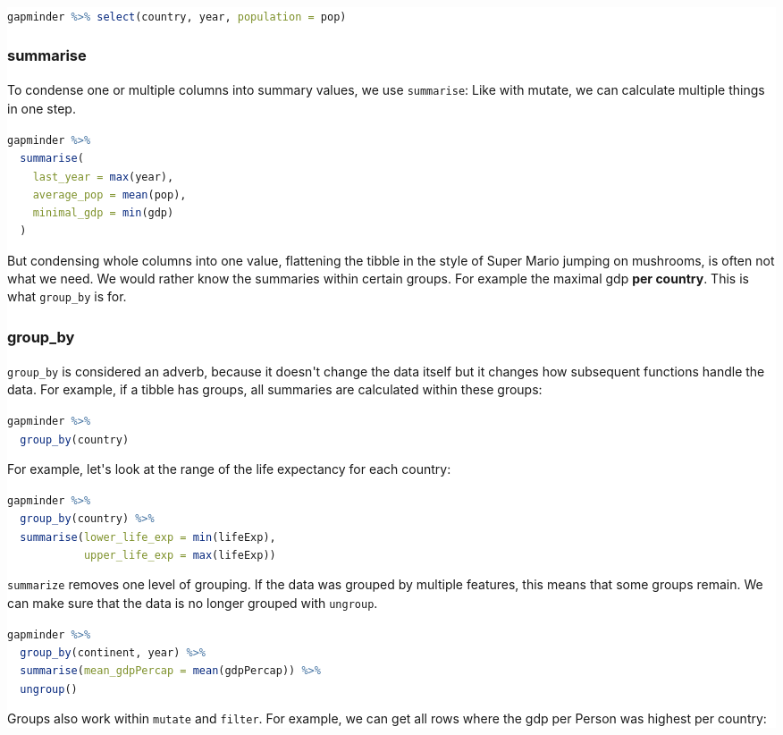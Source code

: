 
```r
gapminder %>% select(country, year, population = pop)
```

### summarise

To condense one or multiple columns into summary values, we use `summarise`: Like with mutate, we can calculate multiple things in one step.


```r
gapminder %>% 
  summarise(
    last_year = max(year),
    average_pop = mean(pop),
    minimal_gdp = min(gdp)
  )
```

But condensing whole columns into one value, flattening the tibble in the style of Super Mario jumping on mushrooms, is often not what we need. We would rather know the summaries within certain groups. For example the maximal gdp **per country**. This is what `group_by` is for.

### group_by

`group_by` is considered an adverb, because it doesn't change the data itself but it changes how subsequent functions handle the data. For example, if a tibble has groups, all summaries are calculated within these groups:


```r
gapminder %>% 
  group_by(country)
```

For example, let's look at the range of the life expectancy for each country:


```r
gapminder %>% 
  group_by(country) %>% 
  summarise(lower_life_exp = min(lifeExp),
            upper_life_exp = max(lifeExp))
```

`summarize` removes one level of grouping. If the data was grouped by multiple features, this means that some groups remain. We can make sure that the data is no longer grouped with `ungroup`.


```r
gapminder %>% 
  group_by(continent, year) %>% 
  summarise(mean_gdpPercap = mean(gdpPercap)) %>% 
  ungroup()
```

Groups also work within `mutate` and `filter`. For example, we can get all rows where the gdp per Person was highest per country:
